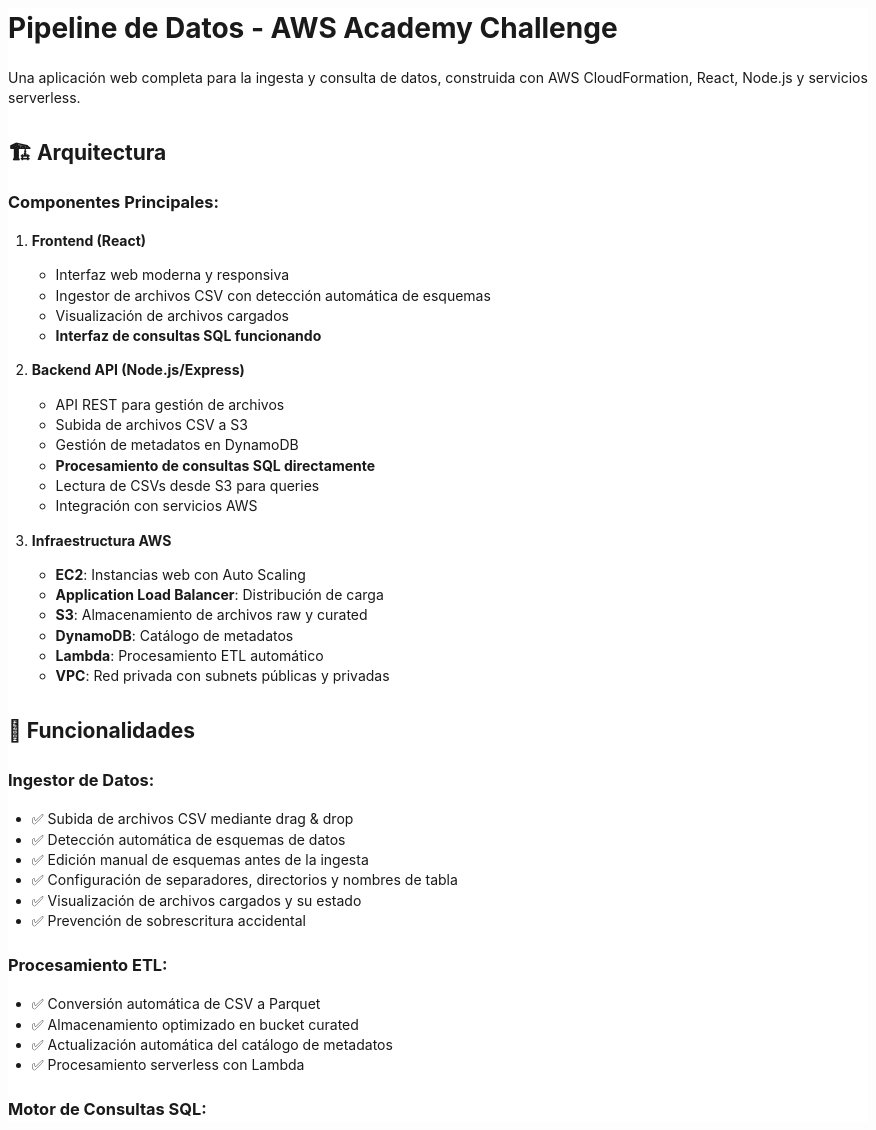 # Pipeline de Datos - AWS Academy Challenge

Una aplicación web completa para la ingesta y consulta de datos, construida con AWS CloudFormation, React, Node.js y servicios serverless.

## 🏗️ **Arquitectura**

### **Componentes Principales:**

1. **Frontend (React)**
   - Interfaz web moderna y responsiva
   - Ingestor de archivos CSV con detección automática de esquemas
   - Visualización de archivos cargados
   - **Interfaz de consultas SQL funcionando**

2. **Backend API (Node.js/Express)**
   - API REST para gestión de archivos
   - Subida de archivos CSV a S3
   - Gestión de metadatos en DynamoDB
   - **Procesamiento de consultas SQL directamente**
   - Lectura de CSVs desde S3 para queries
   - Integración con servicios AWS

3. **Infraestructura AWS**
   - **EC2**: Instancias web con Auto Scaling
   - **Application Load Balancer**: Distribución de carga
   - **S3**: Almacenamiento de archivos raw y curated
   - **DynamoDB**: Catálogo de metadatos
   - **Lambda**: Procesamiento ETL automático
   - **VPC**: Red privada con subnets públicas y privadas

## 🚀 **Funcionalidades**

### **Ingestor de Datos:**

- ✅ Subida de archivos CSV mediante drag & drop
- ✅ Detección automática de esquemas de datos
- ✅ Edición manual de esquemas antes de la ingesta
- ✅ Configuración de separadores, directorios y nombres de tabla
- ✅ Visualización de archivos cargados y su estado
- ✅ Prevención de sobrescritura accidental

### **Procesamiento ETL:**

- ✅ Conversión automática de CSV a Parquet
- ✅ Almacenamiento optimizado en bucket curated
- ✅ Actualización automática del catálogo de metadatos
- ✅ Procesamiento serverless con Lambda

### **Motor de Consultas SQL:**
